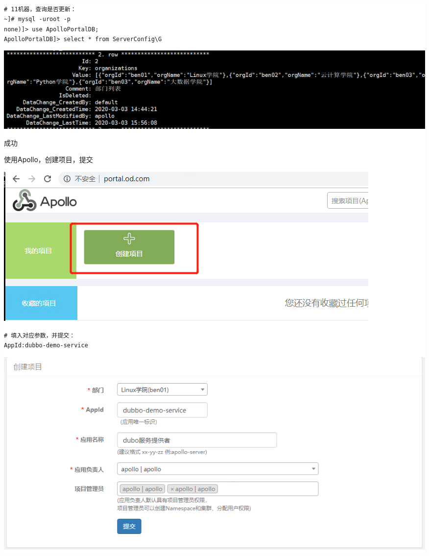 
~~~
# 11机器，查询是否更新：
~]# mysql -uroot -p
none)]> use ApolloPortalDB;
ApolloPortalDB]> select * from ServerConfig\G
~~~

![1583222202986](assets/1583222202986.png)

成功

使用Apollo，创建项目，提交

![1583222246074](assets/1583222246074.png)

~~~
# 填入对应参数，并提交：
AppId:dubbo-demo-service
~~~

![1583222350430](assets/1583222350430.png)
